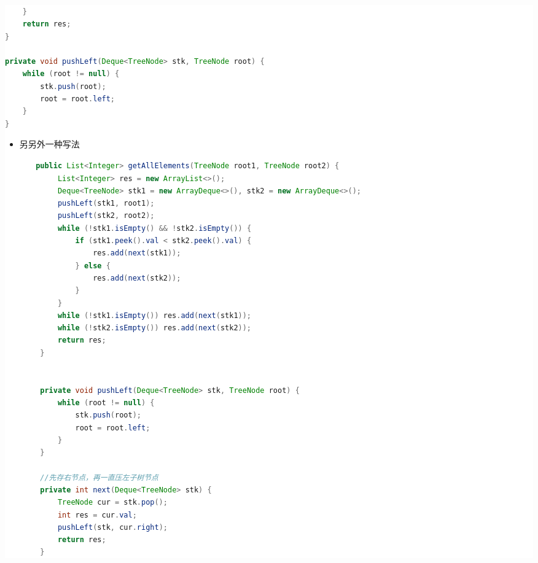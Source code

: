 ```java
    }
    return res;
}

private void pushLeft(Deque<TreeNode> stk, TreeNode root) {
    while (root != null) {
        stk.push(root);
        root = root.left;
    }
}
```

- 另另外一种写法

```java
       public List<Integer> getAllElements(TreeNode root1, TreeNode root2) {
            List<Integer> res = new ArrayList<>();
            Deque<TreeNode> stk1 = new ArrayDeque<>(), stk2 = new ArrayDeque<>();
            pushLeft(stk1, root1);
            pushLeft(stk2, root2);
            while (!stk1.isEmpty() && !stk2.isEmpty()) {
                if (stk1.peek().val < stk2.peek().val) {
                    res.add(next(stk1));
                } else {
                    res.add(next(stk2));
                }
            }
            while (!stk1.isEmpty()) res.add(next(stk1));
            while (!stk2.isEmpty()) res.add(next(stk2));
            return res;
        }


        private void pushLeft(Deque<TreeNode> stk, TreeNode root) {
            while (root != null) {
                stk.push(root);
                root = root.left;
            }
        }

        //先存右节点，再一直压左子树节点
        private int next(Deque<TreeNode> stk) {
            TreeNode cur = stk.pop();
            int res = cur.val;
            pushLeft(stk, cur.right);
            return res;
        }

```




